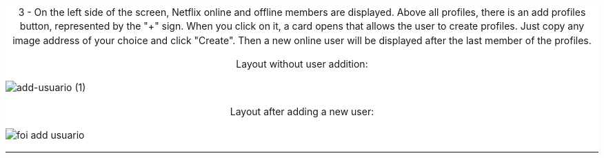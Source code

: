 #

<p align="center"> 3 - On the left side of the screen, Netflix online and offline members are displayed. Above all profiles, there is an add profiles button, represented by the "+" sign. When you click on it, a card opens that allows the user to create profiles. Just copy any image address of your choice and click "Create". Then a new online user will be displayed after the last member of the profiles.</p>


<p align="center">Layout without user addition:</p>
  
 ![add-usuario (1)](https://github.com/IsaiasRamosOliveira/netflix/assets/134013652/a5ba93d2-7727-4df9-9e6e-f31e4b7bd9f4)
 
<p align="center"> Layout after adding a new user:</p>
  
![foi add usuario](https://github.com/IsaiasRamosOliveira/netflix/assets/134013652/1805ce6d-13fe-43dd-bb8e-f13e6212aa8b)

---
